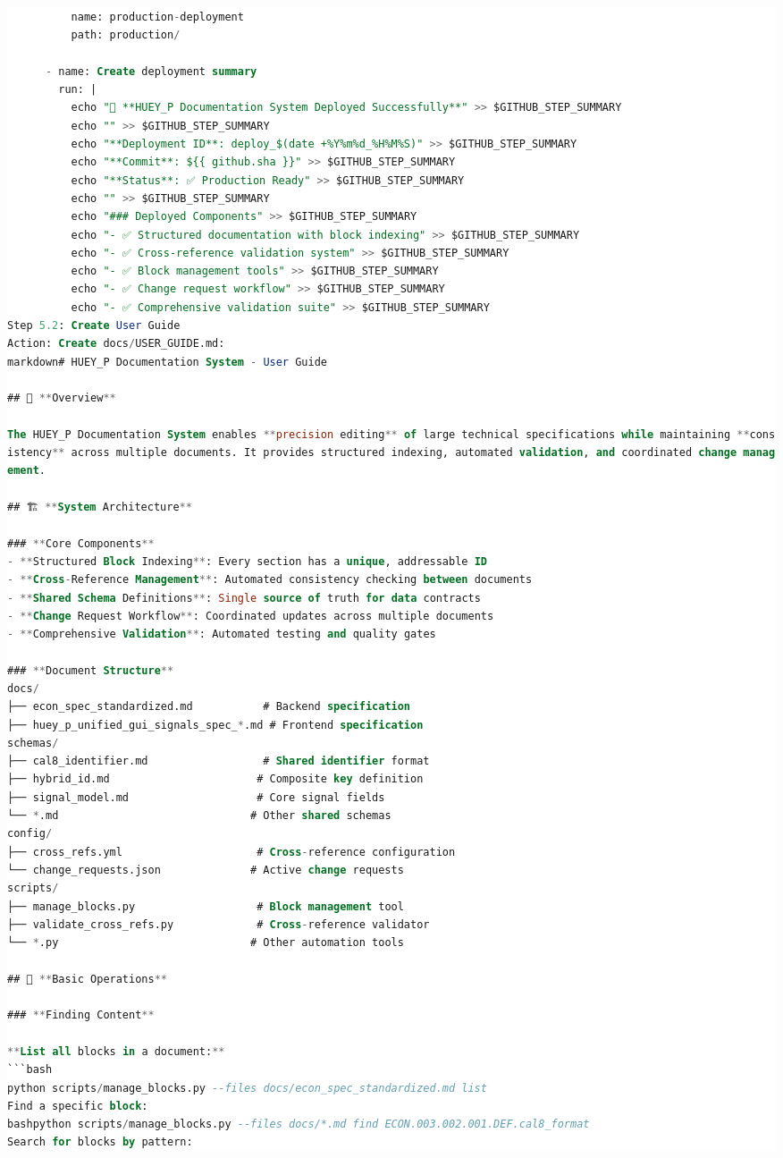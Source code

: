```sql
          name: production-deployment
          path: production/
      
      - name: Create deployment summary
        run: |
          echo "🎉 **HUEY_P Documentation System Deployed Successfully**" >> $GITHUB_STEP_SUMMARY
          echo "" >> $GITHUB_STEP_SUMMARY
          echo "**Deployment ID**: deploy_$(date +%Y%m%d_%H%M%S)" >> $GITHUB_STEP_SUMMARY
          echo "**Commit**: ${{ github.sha }}" >> $GITHUB_STEP_SUMMARY
          echo "**Status**: ✅ Production Ready" >> $GITHUB_STEP_SUMMARY
          echo "" >> $GITHUB_STEP_SUMMARY
          echo "### Deployed Components" >> $GITHUB_STEP_SUMMARY
          echo "- ✅ Structured documentation with block indexing" >> $GITHUB_STEP_SUMMARY
          echo "- ✅ Cross-reference validation system" >> $GITHUB_STEP_SUMMARY
          echo "- ✅ Block management tools" >> $GITHUB_STEP_SUMMARY
          echo "- ✅ Change request workflow" >> $GITHUB_STEP_SUMMARY
          echo "- ✅ Comprehensive validation suite" >> $GITHUB_STEP_SUMMARY
Step 5.2: Create User Guide
Action: Create docs/USER_GUIDE.md:
markdown# HUEY_P Documentation System - User Guide

## 🎯 **Overview**

The HUEY_P Documentation System enables **precision editing** of large technical specifications while maintaining **consistency** across multiple documents. It provides structured indexing, automated validation, and coordinated change management.

## 🏗️ **System Architecture**

### **Core Components**
- **Structured Block Indexing**: Every section has a unique, addressable ID
- **Cross-Reference Management**: Automated consistency checking between documents
- **Shared Schema Definitions**: Single source of truth for data contracts
- **Change Request Workflow**: Coordinated updates across multiple documents
- **Comprehensive Validation**: Automated testing and quality gates

### **Document Structure**
docs/
├── econ_spec_standardized.md           # Backend specification
├── huey_p_unified_gui_signals_spec_*.md # Frontend specification
schemas/
├── cal8_identifier.md                  # Shared identifier format
├── hybrid_id.md                       # Composite key definition
├── signal_model.md                    # Core signal fields
└── *.md                              # Other shared schemas
config/
├── cross_refs.yml                     # Cross-reference configuration
└── change_requests.json              # Active change requests
scripts/
├── manage_blocks.py                   # Block management tool
├── validate_cross_refs.py             # Cross-reference validator
└── *.py                              # Other automation tools

## 🔧 **Basic Operations**

### **Finding Content**

**List all blocks in a document:**
```bash
python scripts/manage_blocks.py --files docs/econ_spec_standardized.md list
Find a specific block:
bashpython scripts/manage_blocks.py --files docs/*.md find ECON.003.002.001.DEF.cal8_format
Search for blocks by pattern:
```